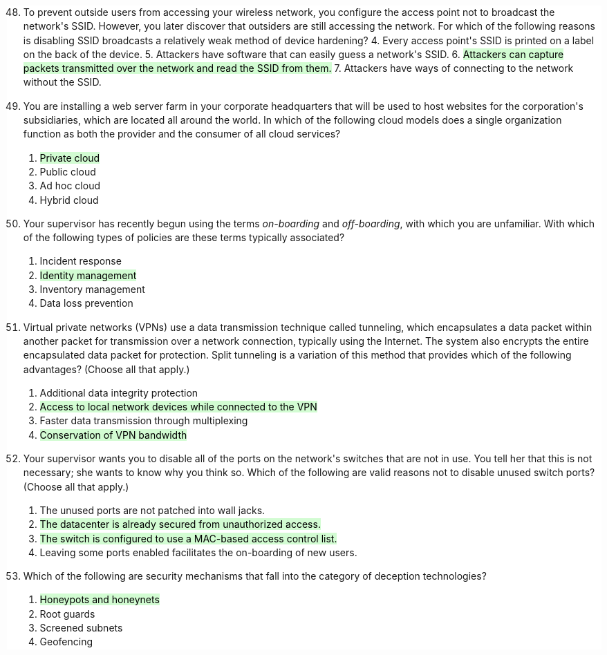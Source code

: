 48. To prevent outside users from accessing your wireless network, you configure the access point not to broadcast the network's SSID. However, you later discover that outsiders are still accessing the network. For which of the following reasons is disabling SSID broadcasts a relatively weak method of device hardening?
	4. Every access point's SSID is printed on a label on the back of the device.
	5. Attackers have software that can easily guess a network's SSID.
	6. <mark style="background: #BBFABBA6;">Attackers can capture packets transmitted over the network and read the SSID from them.</mark>
	7. Attackers have ways of connecting to the network without the SSID.

49. You are installing a web server farm in your corporate headquarters that will be used to host websites for the corporation's subsidiaries, which are located all around the world. In which of the following cloud models does a single organization function as both the provider and the consumer of all cloud services?
	1. <mark style="background: #BBFABBA6;">Private cloud</mark>
	2. Public cloud
	3. Ad hoc cloud
	4. Hybrid cloud

50. Your supervisor has recently begun using the terms _on-boarding_ and _off-boarding_, with which you are unfamiliar. With which of the following types of policies are these terms typically associated?
	1. Incident response
	2. <mark style="background: #BBFABBA6;">Identity management</mark>
	3. Inventory management
	4. Data loss prevention

51. Virtual private networks (VPNs) use a data transmission technique called tunneling, which encapsulates a data packet within another packet for transmission over a network connection, typically using the Internet. The system also encrypts the entire encapsulated data packet for protection. Split tunneling is a variation of this method that provides which of the following advantages? (Choose all that apply.)
	1. Additional data integrity protection
	2. <mark style="background: #BBFABBA6;">Access to local network devices while connected to the VPN</mark>
	3. Faster data transmission through multiplexing
	4. <mark style="background: #BBFABBA6;">Conservation of VPN bandwidth</mark>

52. Your supervisor wants you to disable all of the ports on the network's switches that are not in use. You tell her that this is not necessary; she wants to know why you think so. Which of the following are valid reasons not to disable unused switch ports? (Choose all that apply.)
	1. The unused ports are not patched into wall jacks.
	2. <mark style="background: #BBFABBA6;">The datacenter is already secured from unauthorized access.</mark>
	3. <mark style="background: #BBFABBA6;">The switch is configured to use a MAC-based access control list.</mark>
	4. Leaving some ports enabled facilitates the on-boarding of new users.

53. Which of the following are security mechanisms that fall into the category of deception technologies?
	1. <mark style="background: #BBFABBA6;">Honeypots and honeynets</mark>
	2. Root guards
	3. Screened subnets
	4. Geofencing
